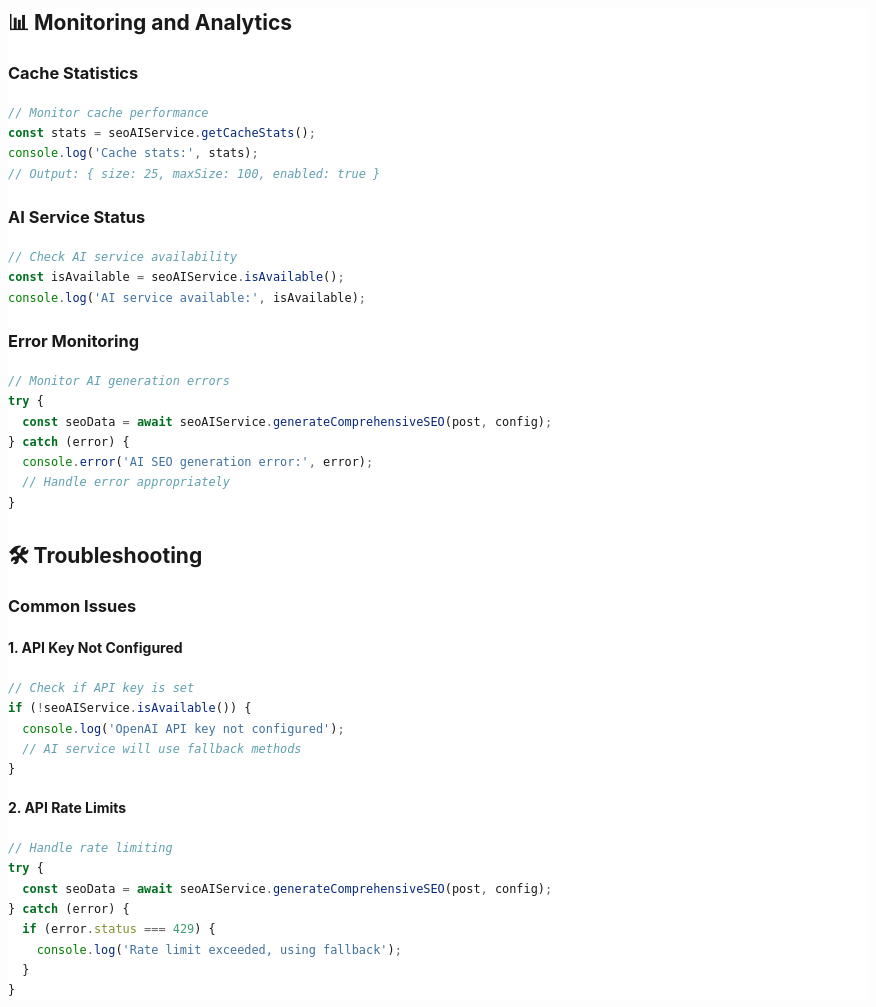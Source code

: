 ## 📊 Monitoring and Analytics

### Cache Statistics
```javascript
// Monitor cache performance
const stats = seoAIService.getCacheStats();
console.log('Cache stats:', stats);
// Output: { size: 25, maxSize: 100, enabled: true }
```

### AI Service Status
```javascript
// Check AI service availability
const isAvailable = seoAIService.isAvailable();
console.log('AI service available:', isAvailable);
```

### Error Monitoring
```javascript
// Monitor AI generation errors
try {
  const seoData = await seoAIService.generateComprehensiveSEO(post, config);
} catch (error) {
  console.error('AI SEO generation error:', error);
  // Handle error appropriately
}
```

## 🛠️ Troubleshooting

### Common Issues

#### 1. API Key Not Configured
```javascript
// Check if API key is set
if (!seoAIService.isAvailable()) {
  console.log('OpenAI API key not configured');
  // AI service will use fallback methods
}
```

#### 2. API Rate Limits
```javascript
// Handle rate limiting
try {
  const seoData = await seoAIService.generateComprehensiveSEO(post, config);
} catch (error) {
  if (error.status === 429) {
    console.log('Rate limit exceeded, using fallback');
  }
}
```
